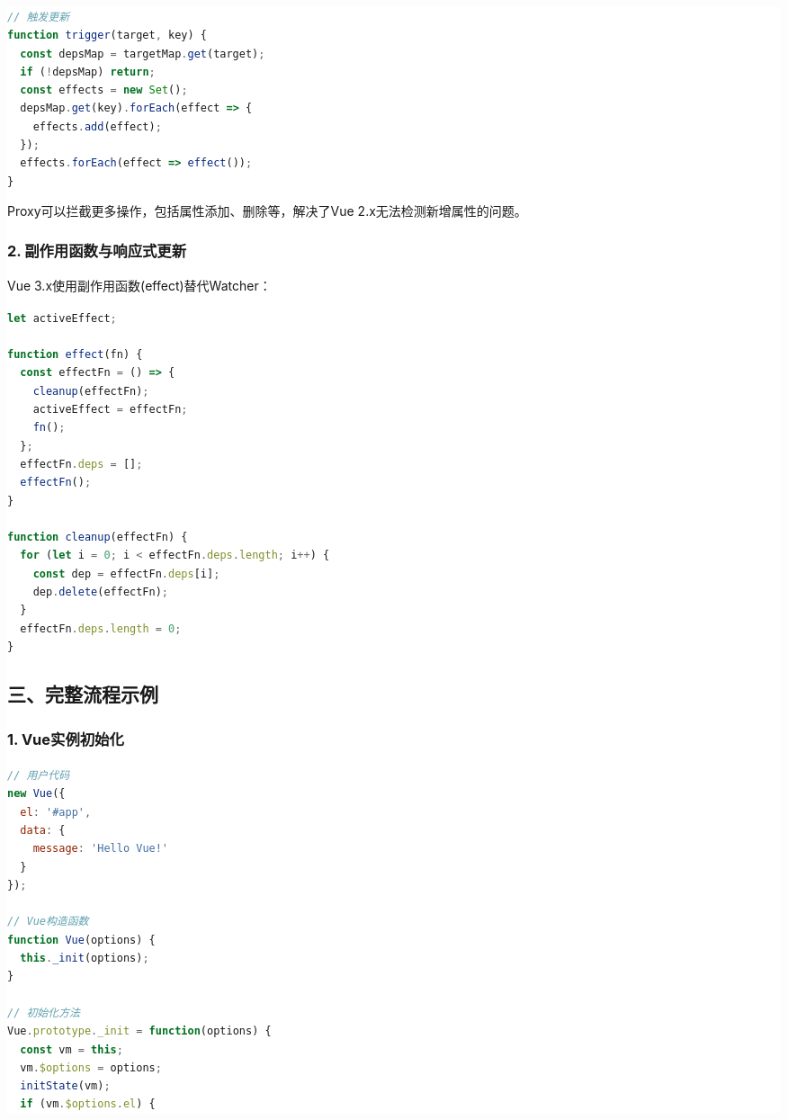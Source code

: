 ```js
// 触发更新
function trigger(target, key) {
  const depsMap = targetMap.get(target);
  if (!depsMap) return;
  const effects = new Set();
  depsMap.get(key).forEach(effect => {
    effects.add(effect);
  });
  effects.forEach(effect => effect());
}
```

Proxy可以拦截更多操作，包括属性添加、删除等，解决了Vue 2.x无法检测新增属性的问题。

### 2. 副作用函数与响应式更新

Vue 3.x使用副作用函数(effect)替代Watcher：

```js
let activeEffect;

function effect(fn) {
  const effectFn = () => {
    cleanup(effectFn);
    activeEffect = effectFn;
    fn();
  };
  effectFn.deps = [];
  effectFn();
}

function cleanup(effectFn) {
  for (let i = 0; i < effectFn.deps.length; i++) {
    const dep = effectFn.deps[i];
    dep.delete(effectFn);
  }
  effectFn.deps.length = 0;
}
```

## 三、完整流程示例

### 1. Vue实例初始化

```js
// 用户代码
new Vue({
  el: '#app',
  data: {
    message: 'Hello Vue!'
  }
});

// Vue构造函数
function Vue(options) {
  this._init(options);
}

// 初始化方法
Vue.prototype._init = function(options) {
  const vm = this;
  vm.$options = options;
  initState(vm);
  if (vm.$options.el) {
```